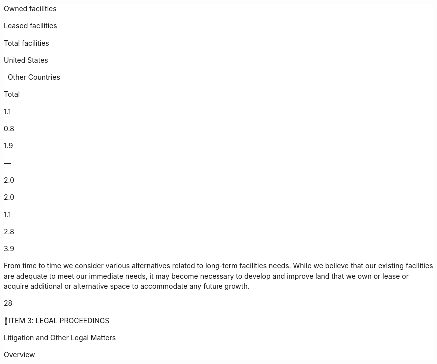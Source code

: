 Owned facilities

Leased facilities

Total facilities

United States

  Other Countries

Total

1.1

0.8

1.9

—

2.0

2.0

1.1

2.8

3.9

From time to time we consider various alternatives related to long-term facilities needs. While we believe that our existing facilities are
adequate to meet our immediate needs, it may become necessary to develop and improve land that we own or lease or acquire additional or
alternative space to accommodate any future growth.

28

ITEM 3: LEGAL PROCEEDINGS

Litigation and Other Legal Matters

Overview

